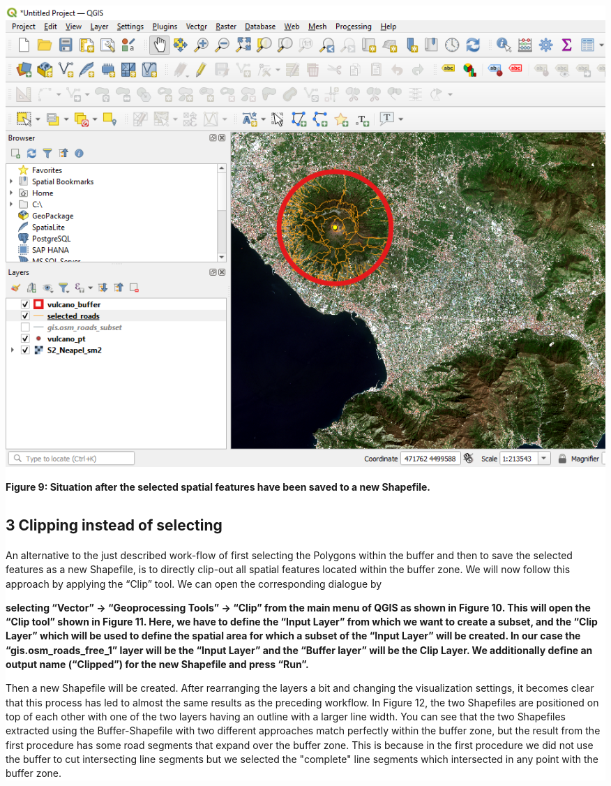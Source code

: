 ![Figure 9: Situation after the selected spatial features have been saved to a new Shapefile.](Fig9_Tut6.png)

**Figure 9: Situation after the selected spatial features have been saved to a new Shapefile.**

## 3 Clipping instead of selecting
An alternative to the just described work-flow of first selecting the Polygons within the buffer and then to save the selected features as a new Shapefile, is to directly clip-out all spatial features located within the buffer zone. We will now follow this approach by applying the “Clip” tool. We can open the corresponding dialogue by

**selecting “Vector” -> “Geoprocessing Tools” -> “Clip” from the main menu of QGIS as shown in Figure 10. This will open the “Clip tool” shown in Figure 11. Here, we have to define the “Input Layer” from which we want to create a subset, and the “Clip Layer” which will be used to define the spatial area for which a subset of the “Input Layer” will be created. In our case the “gis.osm_roads_free_1” layer will be the “Input Layer” and the “Buffer layer” will be the Clip Layer. We additionally define an output name (“Clipped”) for the new Shapefile and press “Run”.** 

Then a new Shapefile will be created. After rearranging the layers a bit and changing the visualization settings, it becomes clear that this process has led to almost the same results as the preceding workflow. In Figure 12, the two Shapefiles are positioned on top of each other with one of the two layers having an outline with a larger line width. You can see that the two Shapefiles extracted using the Buffer-Shapefile with two different approaches match perfectly within the buffer zone, but the result from the first procedure has some road segments that expand over the buffer zone. This is because in the first procedure we did not use the buffer to cut intersecting line segments but we selected the "complete" line segments which intersected in any point with the buffer zone.
